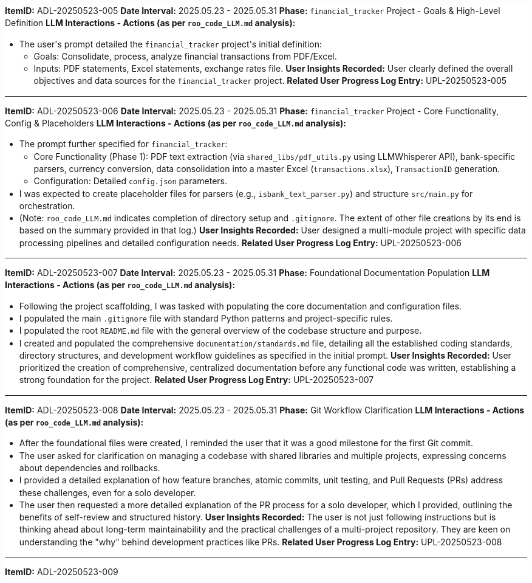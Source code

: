 **ItemID:** ADL-20250523-005
**Date Interval:** 2025.05.23 - 2025.05.31
**Phase:** `financial_tracker` Project - Goals & High-Level Definition
**LLM Interactions - Actions (as per `roo_code_LLM.md` analysis):**
*   The user's prompt detailed the `financial_tracker` project's initial definition:
    *   Goals: Consolidate, process, analyze financial transactions from PDF/Excel.
    *   Inputs: PDF statements, Excel statements, exchange rates file.
**User Insights Recorded:** User clearly defined the overall objectives and data sources for the `financial_tracker` project.
**Related User Progress Log Entry:** UPL-20250523-005
---

**ItemID:** ADL-20250523-006
**Date Interval:** 2025.05.23 - 2025.05.31
**Phase:** `financial_tracker` Project - Core Functionality, Config & Placeholders
**LLM Interactions - Actions (as per `roo_code_LLM.md` analysis):**
*   The prompt further specified for `financial_tracker`:
    *   Core Functionality (Phase 1): PDF text extraction (via `shared_libs/pdf_utils.py` using LLMWhisperer API), bank-specific parsers, currency conversion, data consolidation into a master Excel (`transactions.xlsx`), `TransactionID` generation.
    *   Configuration: Detailed `config.json` parameters.
*   I was expected to create placeholder files for parsers (e.g., `isbank_text_parser.py`) and structure `src/main.py` for orchestration.
*   (Note: `roo_code_LLM.md` indicates completion of directory setup and `.gitignore`. The extent of other file creations by its end is based on the summary provided in that log.)
**User Insights Recorded:** User designed a multi-module project with specific data processing pipelines and detailed configuration needs.
**Related User Progress Log Entry:** UPL-20250523-006
---
**ItemID:** ADL-20250523-007
**Date Interval:** 2025.05.23 - 2025.05.31
**Phase:** Foundational Documentation Population
**LLM Interactions - Actions (as per `roo_code_LLM.md` analysis):**
* Following the project scaffolding, I was tasked with populating the core documentation and configuration files.
* I populated the main `.gitignore` file with standard Python patterns and project-specific rules.
* I populated the root `README.md` file with the general overview of the codebase structure and purpose.
* I created and populated the comprehensive `documentation/standards.md` file, detailing all the established coding standards, directory structures, and development workflow guidelines as specified in the initial prompt.
**User Insights Recorded:** User prioritized the creation of comprehensive, centralized documentation before any functional code was written, establishing a strong foundation for the project.
**Related User Progress Log Entry:** UPL-20250523-007
---
**ItemID:** ADL-20250523-008
**Date Interval:** 2025.05.23 - 2025.05.31
**Phase:** Git Workflow Clarification
**LLM Interactions - Actions (as per `roo_code_LLM.md` analysis):**
* After the foundational files were created, I reminded the user that it was a good milestone for the first Git commit.
* The user asked for clarification on managing a codebase with shared libraries and multiple projects, expressing concerns about dependencies and rollbacks.
* I provided a detailed explanation of how feature branches, atomic commits, unit testing, and Pull Requests (PRs) address these challenges, even for a solo developer.
* The user then requested a more detailed explanation of the PR process for a solo developer, which I provided, outlining the benefits of self-review and structured history.
**User Insights Recorded:** The user is not just following instructions but is thinking ahead about long-term maintainability and the practical challenges of a multi-project repository. They are keen on understanding the "why" behind development practices like PRs.
**Related User Progress Log Entry:** UPL-20250523-008
---
**ItemID:** ADL-20250523-009
